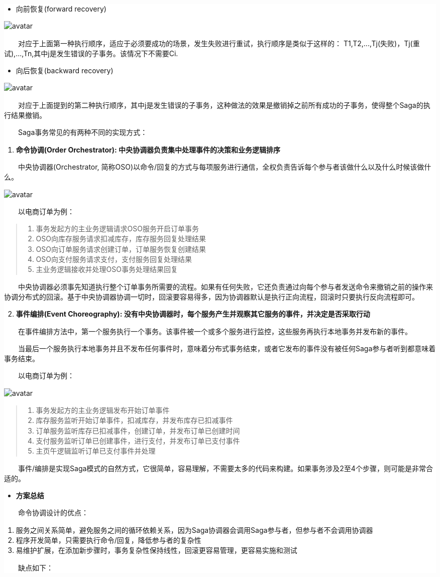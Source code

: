 - 向前恢复(forward recovery)

![avatar](https://cdn.jsdelivr.net/gh/facedamon/markdownps2@master/micro-service/1679817da631d59c.png)

&emsp;&emsp;对应于上面第一种执行顺序，适应于必须要成功的场景，发生失败进行重试，执行顺序是类似于这样的： T1,T2,...,Tj(失败)，Tj(重试),...,Tn,其中j是发生错误的子事务。该情况下不需要Ci.

- 向后恢复(backward recovery)

![avatar](https://cdn.jsdelivr.net/gh/facedamon/markdownps2@master/micro-service/1679817da706b3c2.png)

&emsp;&emsp;对应于上面提到的第二种执行顺序，其中j是发生错误的子事务，这种做法的效果是撤销掉之前所有成功的子事务，使得整个Saga的执行结果撤销。

&emsp;&emsp;Saga事务常见的有两种不同的实现方式：

1. **命令协调(Order Orchestrator): 中央协调器负责集中处理事件的决策和业务逻辑排序**

&emsp;&emsp;中央协调器(Orchestrator, 简称OSO)以命令/回复的方式与每项服务进行通信，全权负责告诉每个参与者该做什么以及什么时候该做什么。

![avatar](https://cdn.jsdelivr.net/gh/facedamon/markdownps2@master/micro-service/1679817daa1798dd.png)

&emsp;&emsp;以电商订单为例：

> 1. 事务发起方的主业务逻辑请求OSO服务开启订单事务
> 2. OSO向库存服务请求扣减库存，库存服务回复处理结果
> 3. OSO向订单服务请求创建订单，订单服务恢复创建结果
> 4. OSO向支付服务请求支付，支付服务回复处理结果
> 5. 主业务逻辑接收并处理OSO事务处理结果回复

&emsp;&emsp;中央协调器必须事先知道执行整个订单事务所需要的流程。如果有任何失败，它还负责通过向每个参与者发送命令来撤销之前的操作来协调分布式的回滚。基于中央协调器协调一切时，回滚要容易得多，因为协调器默认是执行正向流程，回滚时只要执行反向流程即可。

2. **事件编排(Event Choreography): 没有中央协调器时，每个服务产生并观察其它服务的事件，并决定是否采取行动**

&emsp;&emsp;在事件编排方法中，第一个服务执行一个事务。该事件被一个或多个服务进行监控，这些服务再执行本地事务并发布新的事件。

&emsp;&emsp;当最后一个服务执行本地事务并且不发布任何事件时，意味着分布式事务结束，或者它发布的事件没有被任何Saga参与者听到都意味着事务结束。

&emsp;&emsp;以电商订单为例：

![avatar](https://cdn.jsdelivr.net/gh/facedamon/markdownps2@master/micro-service/1679817dba9b2b61.png)

> 1. 事务发起方的主业务逻辑发布开始订单事件
> 2. 库存服务监听开始订单事件，扣减库存，并发布库存已扣减事件
> 3. 订单服务监听库存已扣减事件，创建订单，并发布订单已创建时间
> 4. 支付服务监听订单已创建事件，进行支付，并发布订单已支付事件
> 5. 主页午逻辑监听订单已支付事件并处理

&emsp;&emsp;事件/编排是实现Saga模式的自然方式，它很简单，容易理解，不需要太多的代码来构建。如果事务涉及2至4个步骤，则可能是非常合适的。

- **方案总结**

&emsp;&emsp;命令协调设计的优点：

1. 服务之间关系简单，避免服务之间的循环依赖关系，因为Saga协调器会调用Saga参与者，但参与者不会调用协调器
2. 程序开发简单，只需要执行命令/回复，降低参与者的复杂性
3. 易维护扩展，在添加新步骤时，事务复杂性保持线性，回滚更容易管理，更容易实施和测试

&emsp;&emsp;缺点如下：
